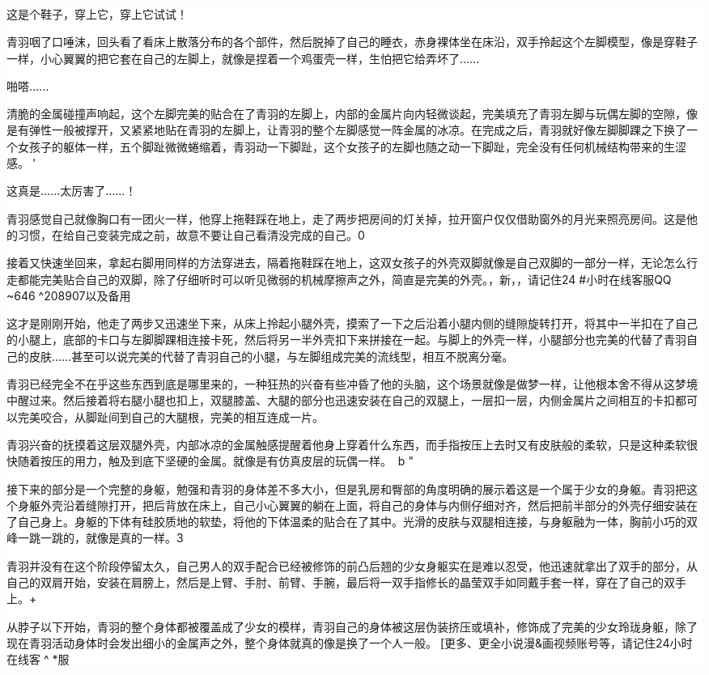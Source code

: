 这是个鞋子，穿上它，穿上它试试！





青羽咽了口唾沫，回头看了看床上散落分布的各个部件，然后脱掉了自己的睡衣，赤身裸体坐在床沿，双手拎起这个左脚模型，像是穿鞋子一样，小心翼翼的把它套在自己的左脚上，就像是捏着一个鸡蛋壳一样，生怕把它给弄坏了......





啪嗒......





清脆的金属碰撞声响起，这个左脚完美的贴合在了青羽的左脚上，内部的金属片向内轻微谈起，完美填充了青羽左脚与玩偶左脚的空隙，像是有弹性一般被撑开，又紧紧地贴在青羽的左脚上，让青羽的整个左脚感觉一阵金属的冰凉。在完成之后，青羽就好像左脚脚踝之下换了一个女孩子的躯体一样，五个脚趾微微蜷缩着，青羽动一下脚趾，这个女孩子的左脚也随之动一下脚趾，完全没有任何机械结构带来的生涩感。 '





这真是......太厉害了......！



青羽感觉自己就像胸口有一团火一样，他穿上拖鞋踩在地上，走了两步把房间的灯关掉，拉开窗户仅仅借助窗外的月光来照亮房间。这是他的习惯，在给自己变装完成之前，故意不要让自己看清没完成的自己。0





接着又快速坐回来，拿起右脚用同样的方法穿进去，隔着拖鞋踩在地上，这双女孩子的外壳双脚就像是自己双脚的一部分一样，无论怎么行走都能完美贴合自己的双脚，除了仔细听时可以听见微弱的机械摩擦声之外，简直是完美的外壳。，新，，请记住24 #小时在线客服QQ ~646 ^208907以及备用





这才是刚刚开始，他走了两步又迅速坐下来，从床上拎起小腿外壳，摸索了一下之后沿着小腿内侧的缝隙旋转打开，将其中一半扣在了自己的小腿上，底部的卡口与左脚脚踝相连接卡死，然后将另一半外壳扣下来拼接在一起。与脚上的外壳一样，小腿部分也完美的代替了青羽自己的皮肤......甚至可以说完美的代替了青羽自己的小腿，与左脚组成完美的流线型，相互不脱离分毫。



青羽已经完全不在乎这些东西到底是哪里来的，一种狂热的兴奋有些冲昏了他的头脑，这个场景就像是做梦一样，让他根本舍不得从这梦境中醒过来。然后接着将右腿小腿也扣上，双腿膝盖、大腿的部分也迅速安装在自己的双腿上，一层扣一层，内侧金属片之间相互的卡扣都可以完美咬合，从脚趾间到自己的大腿根，完美的相互连成一片。





青羽兴奋的抚摸着这层双腿外壳，内部冰凉的金属触感提醒着他身上穿着什么东西，而手指按压上去时又有皮肤般的柔软，只是这种柔软很快随着按压的用力，触及到底下坚硬的金属。就像是有仿真皮层的玩偶一样。  b "





接下来的部分是一个完整的身躯，勉强和青羽的身体差不多大小，但是乳房和臀部的角度明确的展示着这是一个属于少女的身躯。青羽把这个身躯外壳沿着缝隙打开，把后背放在床上，自己小心翼翼的躺在上面，将自己的身体与内侧仔细对齐，然后把前半部分的外壳仔细安装在了自己身上。身躯的下体有硅胶质地的软垫，将他的下体温柔的贴合在了其中。光滑的皮肤与双腿相连接，与身躯融为一体，胸前小巧的双峰一跳一跳的，就像是真的一样。3



青羽并没有在这个阶段停留太久，自己男人的双手配合已经被修饰的前凸后翘的少女身躯实在是难以忍受，他迅速就拿出了双手的部分，从自己的双肩开始，安装在肩膀上，然后是上臂、手肘、前臂、手腕，最后将一双手指修长的晶莹双手如同戴手套一样，穿在了自己的双手上。+



从脖子以下开始，青羽的整个身体都被覆盖成了少女的模样，青羽自己的身体被这层伪装挤压或填补，修饰成了完美的少女玲珑身躯，除了现在青羽活动身体时会发出细小的金属声之外，整个身体就真的像是换了一个人一般。 [更多、更全小说漫&画视频账号等，请记住24小时在线客 ^ *服

